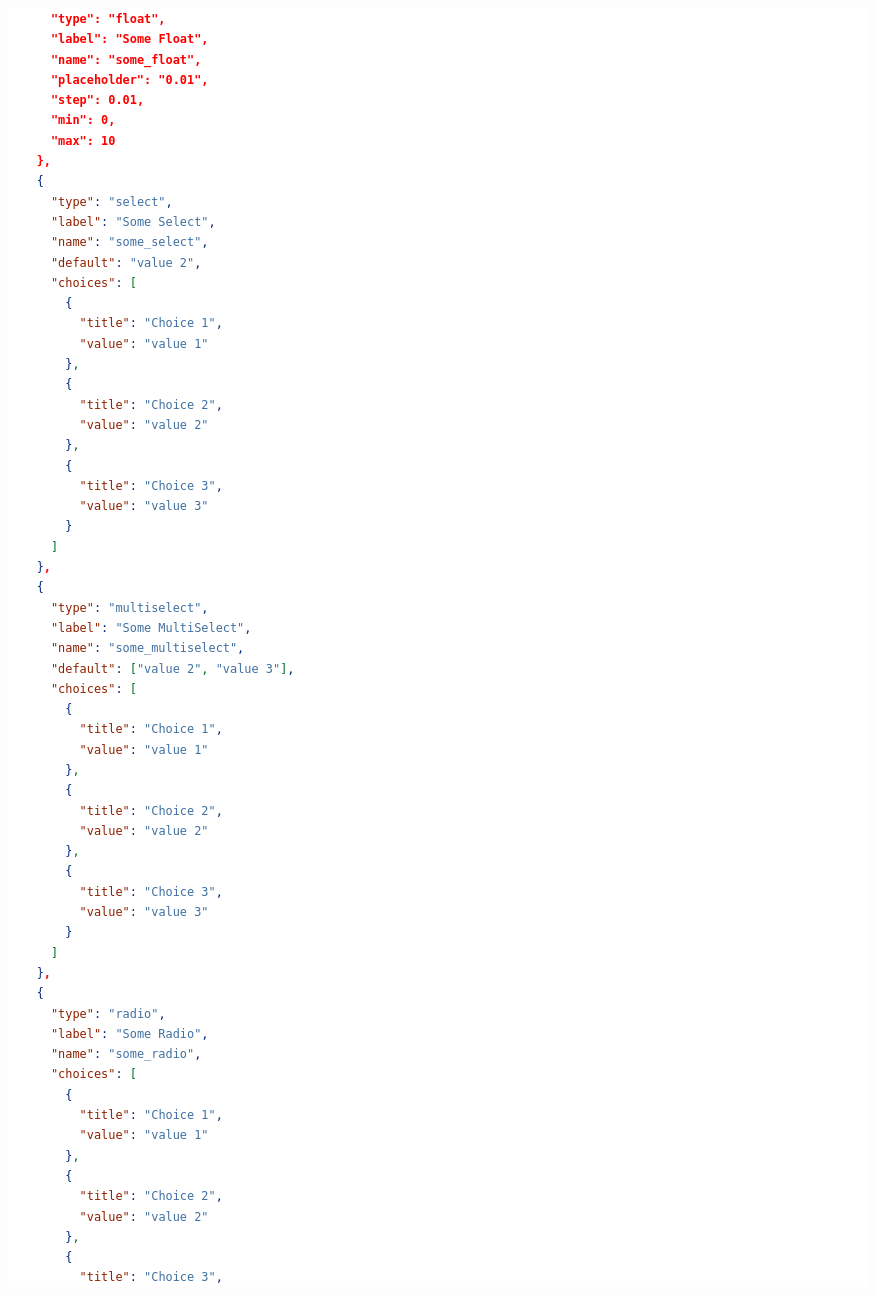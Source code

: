 ```json
      "type": "float",
      "label": "Some Float",
      "name": "some_float",
      "placeholder": "0.01",
      "step": 0.01,
      "min": 0,
      "max": 10
    },
    {
      "type": "select",
      "label": "Some Select",
      "name": "some_select",
      "default": "value 2",
      "choices": [
        {
          "title": "Choice 1",
          "value": "value 1"
        },
        {
          "title": "Choice 2",
          "value": "value 2"
        },
        {
          "title": "Choice 3",
          "value": "value 3"
        }
      ]
    },
    {
      "type": "multiselect",
      "label": "Some MultiSelect",
      "name": "some_multiselect",
      "default": ["value 2", "value 3"],
      "choices": [
        {
          "title": "Choice 1",
          "value": "value 1"
        },
        {
          "title": "Choice 2",
          "value": "value 2"
        },
        {
          "title": "Choice 3",
          "value": "value 3"
        }
      ]
    },
    {
      "type": "radio",
      "label": "Some Radio",
      "name": "some_radio",
      "choices": [
        {
          "title": "Choice 1",
          "value": "value 1"
        },
        {
          "title": "Choice 2",
          "value": "value 2"
        },
        {
          "title": "Choice 3",
```